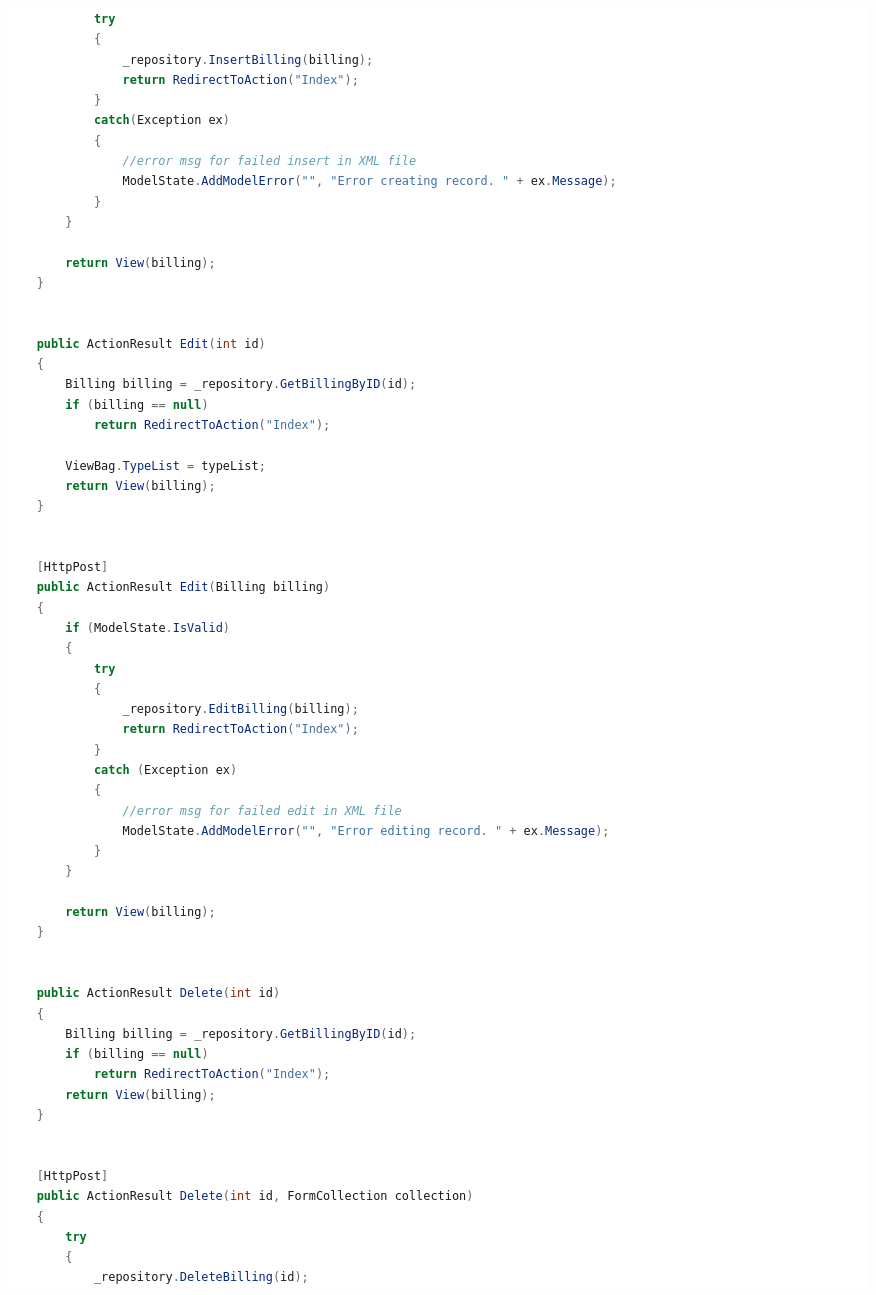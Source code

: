 ``` c#
            try
            {
                _repository.InsertBilling(billing);
                return RedirectToAction("Index");
            }
            catch(Exception ex)
            {
                //error msg for failed insert in XML file
                ModelState.AddModelError("", "Error creating record. " + ex.Message);
            }
        }

        return View(billing);
    }


    public ActionResult Edit(int id)
    {
        Billing billing = _repository.GetBillingByID(id);
        if (billing == null)
            return RedirectToAction("Index");

        ViewBag.TypeList = typeList;
        return View(billing);
    }


    [HttpPost]
    public ActionResult Edit(Billing billing)
    {
        if (ModelState.IsValid)
        {
            try
            {
                _repository.EditBilling(billing);
                return RedirectToAction("Index");
            }
            catch (Exception ex)
            {
                //error msg for failed edit in XML file
                ModelState.AddModelError("", "Error editing record. " + ex.Message);
            }
        }

        return View(billing);
    }


    public ActionResult Delete(int id)
    {
        Billing billing = _repository.GetBillingByID(id);
        if (billing == null)
            return RedirectToAction("Index");
        return View(billing);
    }


    [HttpPost]
    public ActionResult Delete(int id, FormCollection collection)
    {
        try
        {
            _repository.DeleteBilling(id);
```